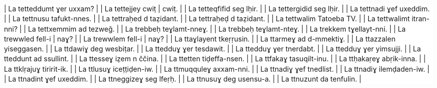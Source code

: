 | La tetteddumt ɣer uxxam? |
| La tettejjey cwiṭ |  cwiṭ. |
| La tetteqfifid seg lḥir. |
| La tettergidid seg lḥir. |
| La tettnadi ɣef uxeddim. |
| La tettnusu tafukt-nnes. |
| La tettraḥed d taẓidant. |
| La tettraḥeḍ d taẓidant. |
| La tettwalim Tatoeba TV. |
| La tettwalimt itran-nni? |
| La tettxemmim ad tezweǧ. |
| La trebbeḥ teɣlamt-nneɣ. |
| La trebbeḥ teɣlamt-nteɣ. |
| La trekkem tɣellayt-nni. |
| La trewwled fell-i |  naɣ? |
| La trewwlem fell-i |  naɣ? |
| La ttaɣlayent tkeṛṛusin. |
| La ttarmeɣ ad d-mmektiɣ. |
| La ttazzalen yiseggasen. |
| La ttdawiɣ deg wesbiṭar. |
| La ttedduɣ ɣer tesdawit. |
| La ttedduɣ ɣer tnerdabt. |
| La ttedduɣ ɣer yimsujji. |
| La tteddunt ad ssullint. |
| La ttesseɣ iẓem n ččina. |
| La ttetten tiḍeffa-nsen. |
| La ttfakaɣ tasuqilt-inu. |
| La ttḥakaṛeɣ abṛik-inna. |
| La ttklṛajuɣ tiririt-ik. |
| La ttlusuɣ iceṭṭiḍen-iw. |
| La ttmuqquleɣ axxam-nni. |
| La ttnadiɣ ɣef tnedlist. |
| La ttnadiɣ ilemḍaden-iw. |
| La ttnadint ɣef uxeddim. |
| La ttneggizeɣ seg lfeṛḥ. |
| La ttnusuɣ deg usensu-a. |
| La ttnuzunt da tenfulin. |